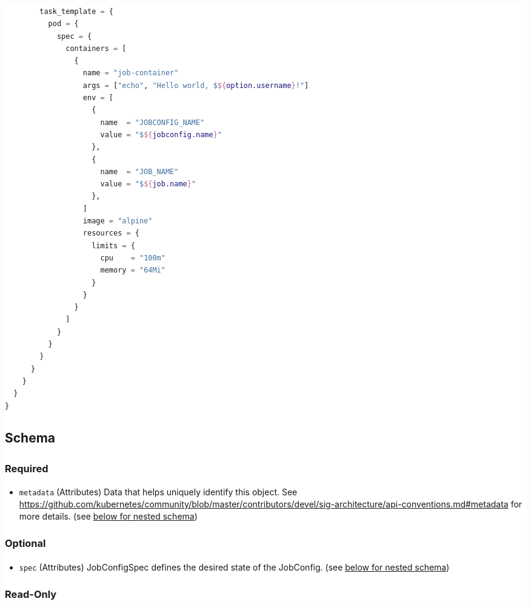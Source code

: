 ```terraform
        task_template = {
          pod = {
            spec = {
              containers = [
                {
                  name = "job-container"
                  args = ["echo", "Hello world, $${option.username}!"]
                  env = [
                    {
                      name  = "JOBCONFIG_NAME"
                      value = "$${jobconfig.name}"
                    },
                    {
                      name  = "JOB_NAME"
                      value = "$${job.name}"
                    },
                  ]
                  image = "alpine"
                  resources = {
                    limits = {
                      cpu    = "100m"
                      memory = "64Mi"
                    }
                  }
                }
              ]
            }
          }
        }
      }
    }
  }
}
```


## Schema

### Required

- `metadata` (Attributes) Data that helps uniquely identify this object. See https://github.com/kubernetes/community/blob/master/contributors/devel/sig-architecture/api-conventions.md#metadata for more details. (see [below for nested schema](#nestedatt--metadata))

### Optional

- `spec` (Attributes) JobConfigSpec defines the desired state of the JobConfig. (see [below for nested schema](#nestedatt--spec))

### Read-Only
